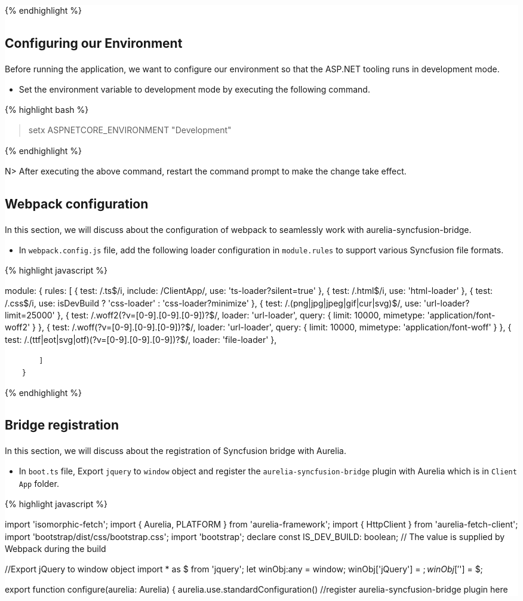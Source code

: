 {% endhighlight %}

## Configuring our Environment

Before running the application, we want to configure our environment so that the ASP.NET tooling runs in development mode.

* Set the environment variable to development mode by executing the following command.

{% highlight bash %}

> setx ASPNETCORE_ENVIRONMENT "Development"

{% endhighlight %}

N> After executing the above command, restart the command prompt to make the change take effect.

## Webpack configuration

In this section, we will discuss about the configuration of webpack to seamlessly work with aurelia-syncfusion-bridge.

* In `webpack.config.js` file, add the following loader configuration in `module.rules` to support various Syncfusion file formats.

{% highlight javascript %}

module: {
            rules: [
                { test: /\.ts$/i, include: /ClientApp/, use: 'ts-loader?silent=true' },
                { test: /\.html$/i, use: 'html-loader' },
                { test: /\.css$/i, use: isDevBuild ? 'css-loader' : 'css-loader?minimize' },
                { test: /\.(png|jpg|jpeg|gif|cur|svg)$/, use: 'url-loader?limit=25000' },
                { test: /\.woff2(\?v=[0-9]\.[0-9]\.[0-9])?$/, loader: 'url-loader', query: { limit: 10000, mimetype: 'application/font-woff2' } },
                { test: /\.woff(\?v=[0-9]\.[0-9]\.[0-9])?$/, loader: 'url-loader', query: { limit: 10000, mimetype: 'application/font-woff' } },
                { test: /\.(ttf|eot|svg|otf)(\?v=[0-9]\.[0-9]\.[0-9])?$/, loader: 'file-loader' },

            ]
        }

{% endhighlight %}

## Bridge registration

In this section, we will discuss about the registration of Syncfusion bridge with Aurelia.

* In `boot.ts` file, Export `jquery` to `window` object and register the `aurelia-syncfusion-bridge` plugin with Aurelia which is in `ClientApp` folder.

{% highlight javascript %}

import 'isomorphic-fetch';
import { Aurelia, PLATFORM } from 'aurelia-framework';
import { HttpClient } from 'aurelia-fetch-client';
import 'bootstrap/dist/css/bootstrap.css';
import 'bootstrap';
declare const IS_DEV_BUILD: boolean; // The value is supplied by Webpack during the build

//Export jQuery to window object
import * as $ from 'jquery';
let winObj:any = <any>window;
winObj['jQuery'] = $;
winObj['$'] = $;

export function configure(aurelia: Aurelia) {
    aurelia.use.standardConfiguration()
        //register aurelia-syncfusion-bridge plugin here